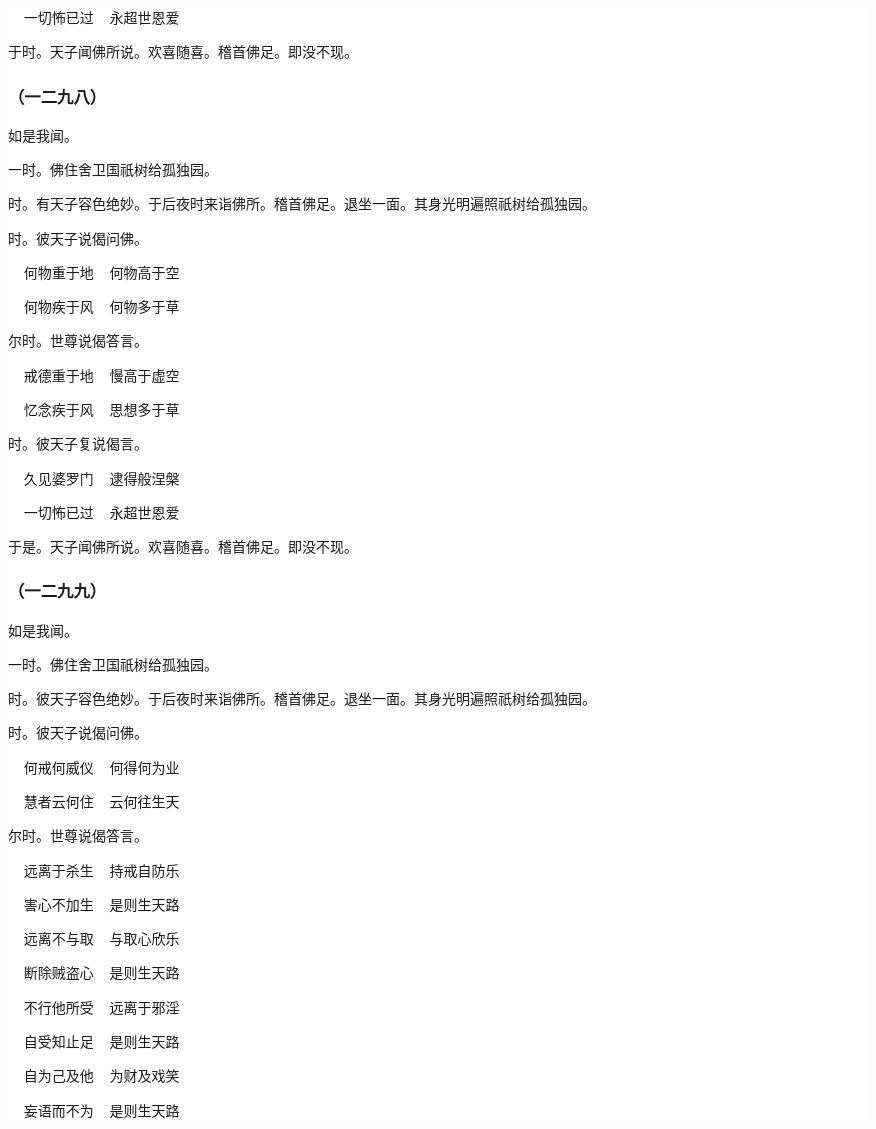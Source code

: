 &nbsp;&nbsp;&nbsp;&nbsp;一切怖已过&nbsp;&nbsp;&nbsp;&nbsp;永超世恩爱

于时。天子闻佛所说。欢喜随喜。稽首佛足。即没不现。

### （一二九八）

如是我闻。

一时。佛住舍卫国祇树给孤独园。

时。有天子容色绝妙。于后夜时来诣佛所。稽首佛足。退坐一面。其身光明遍照祇树给孤独园。

时。彼天子说偈问佛。

&nbsp;&nbsp;&nbsp;&nbsp;何物重于地&nbsp;&nbsp;&nbsp;&nbsp;何物高于空

&nbsp;&nbsp;&nbsp;&nbsp;何物疾于风&nbsp;&nbsp;&nbsp;&nbsp;何物多于草

尔时。世尊说偈答言。

&nbsp;&nbsp;&nbsp;&nbsp;戒德重于地&nbsp;&nbsp;&nbsp;&nbsp;慢高于虚空

&nbsp;&nbsp;&nbsp;&nbsp;忆念疾于风&nbsp;&nbsp;&nbsp;&nbsp;思想多于草

时。彼天子复说偈言。

&nbsp;&nbsp;&nbsp;&nbsp;久见婆罗门&nbsp;&nbsp;&nbsp;&nbsp;逮得般涅槃

&nbsp;&nbsp;&nbsp;&nbsp;一切怖已过&nbsp;&nbsp;&nbsp;&nbsp;永超世恩爱

于是。天子闻佛所说。欢喜随喜。稽首佛足。即没不现。

### （一二九九）

如是我闻。

一时。佛住舍卫国祇树给孤独园。

时。彼天子容色绝妙。于后夜时来诣佛所。稽首佛足。退坐一面。其身光明遍照祇树给孤独园。

时。彼天子说偈问佛。

&nbsp;&nbsp;&nbsp;&nbsp;何戒何威仪&nbsp;&nbsp;&nbsp;&nbsp;何得何为业

&nbsp;&nbsp;&nbsp;&nbsp;慧者云何住&nbsp;&nbsp;&nbsp;&nbsp;云何往生天

尔时。世尊说偈答言。

&nbsp;&nbsp;&nbsp;&nbsp;远离于杀生&nbsp;&nbsp;&nbsp;&nbsp;持戒自防乐

&nbsp;&nbsp;&nbsp;&nbsp;害心不加生&nbsp;&nbsp;&nbsp;&nbsp;是则生天路

&nbsp;&nbsp;&nbsp;&nbsp;远离不与取&nbsp;&nbsp;&nbsp;&nbsp;与取心欣乐

&nbsp;&nbsp;&nbsp;&nbsp;断除贼盗心&nbsp;&nbsp;&nbsp;&nbsp;是则生天路

&nbsp;&nbsp;&nbsp;&nbsp;不行他所受&nbsp;&nbsp;&nbsp;&nbsp;远离于邪淫

&nbsp;&nbsp;&nbsp;&nbsp;自受知止足&nbsp;&nbsp;&nbsp;&nbsp;是则生天路

&nbsp;&nbsp;&nbsp;&nbsp;自为己及他&nbsp;&nbsp;&nbsp;&nbsp;为财及戏笑

&nbsp;&nbsp;&nbsp;&nbsp;妄语而不为&nbsp;&nbsp;&nbsp;&nbsp;是则生天路
